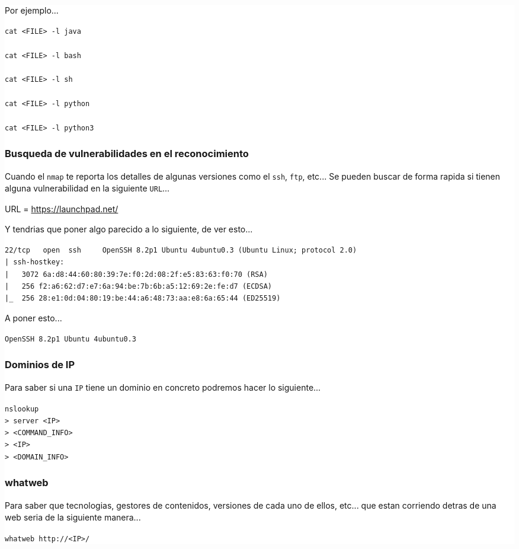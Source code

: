 Por ejemplo...

```shell
cat <FILE> -l java

cat <FILE> -l bash

cat <FILE> -l sh

cat <FILE> -l python

cat <FILE> -l python3
```

### Busqueda de vulnerabilidades en el reconocimiento

Cuando el `nmap` te reporta los detalles de algunas versiones como el `ssh`, `ftp`, etc... Se pueden buscar de forma rapida si tienen alguna vulnerabilidad en la siguiente `URL`...

URL = https://launchpad.net/

Y tendrias que poner algo parecido a lo siguiente, de ver esto...

```
22/tcp   open  ssh     OpenSSH 8.2p1 Ubuntu 4ubuntu0.3 (Ubuntu Linux; protocol 2.0)
| ssh-hostkey: 
|   3072 6a:d8:44:60:80:39:7e:f0:2d:08:2f:e5:83:63:f0:70 (RSA)
|   256 f2:a6:62:d7:e7:6a:94:be:7b:6b:a5:12:69:2e:fe:d7 (ECDSA)
|_  256 28:e1:0d:04:80:19:be:44:a6:48:73:aa:e8:6a:65:44 (ED25519)
```

A poner esto...

```
OpenSSH 8.2p1 Ubuntu 4ubuntu0.3
```

### Dominios de IP

Para saber si una `IP` tiene un dominio en concreto podremos hacer lo siguiente...

```shell
nslookup
> server <IP>
> <COMMAND_INFO>
> <IP>
> <DOMAIN_INFO>
```

### whatweb

Para saber que tecnologias, gestores de contenidos, versiones de cada uno de ellos, etc... que estan corriendo detras de una web seria de la siguiente manera...

```shell
whatweb http://<IP>/
```
